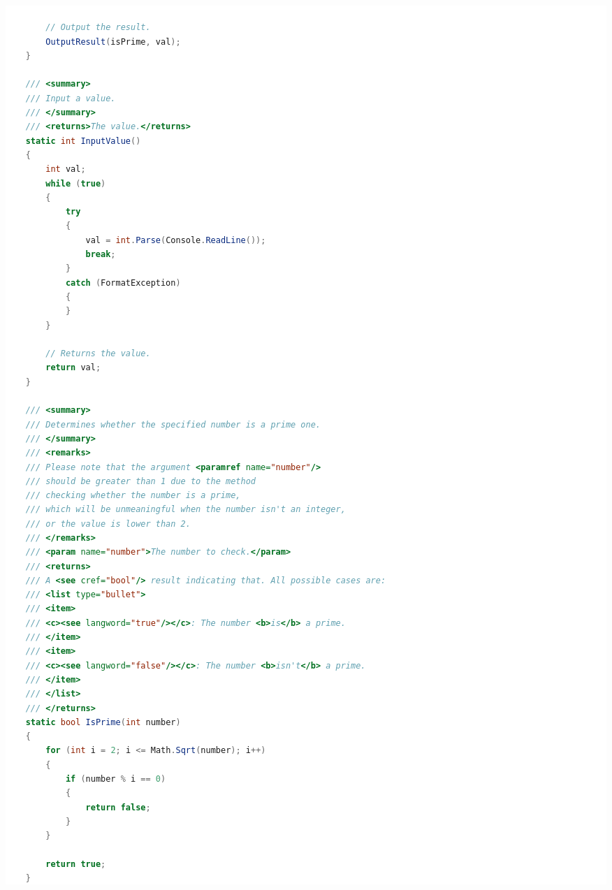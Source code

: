 ```csharp

        // Output the result.
        OutputResult(isPrime, val);
    }

    /// <summary>
    /// Input a value.
    /// </summary>
    /// <returns>The value.</returns>
    static int InputValue()
    {
        int val;
        while (true)
        {
            try
            {
                val = int.Parse(Console.ReadLine());
                break;
            }
            catch (FormatException)
            {
            }
        }

        // Returns the value.
        return val;
    }

    /// <summary>
    /// Determines whether the specified number is a prime one.
    /// </summary>
    /// <remarks>
    /// Please note that the argument <paramref name="number"/>
    /// should be greater than 1 due to the method
    /// checking whether the number is a prime,
    /// which will be unmeaningful when the number isn't an integer,
    /// or the value is lower than 2.
    /// </remarks>
    /// <param name="number">The number to check.</param>
    /// <returns>
    /// A <see cref="bool"/> result indicating that. All possible cases are:
    /// <list type="bullet">
    /// <item>
    /// <c><see langword="true"/></c>: The number <b>is</b> a prime.
    /// </item>
    /// <item>
    /// <c><see langword="false"/></c>: The number <b>isn't</b> a prime.
    /// </item>
    /// </list>
    /// </returns>
    static bool IsPrime(int number)
    {
        for (int i = 2; i <= Math.Sqrt(number); i++)
        {
            if (number % i == 0)
            {
                return false;
            }
        }

        return true;
    }

```